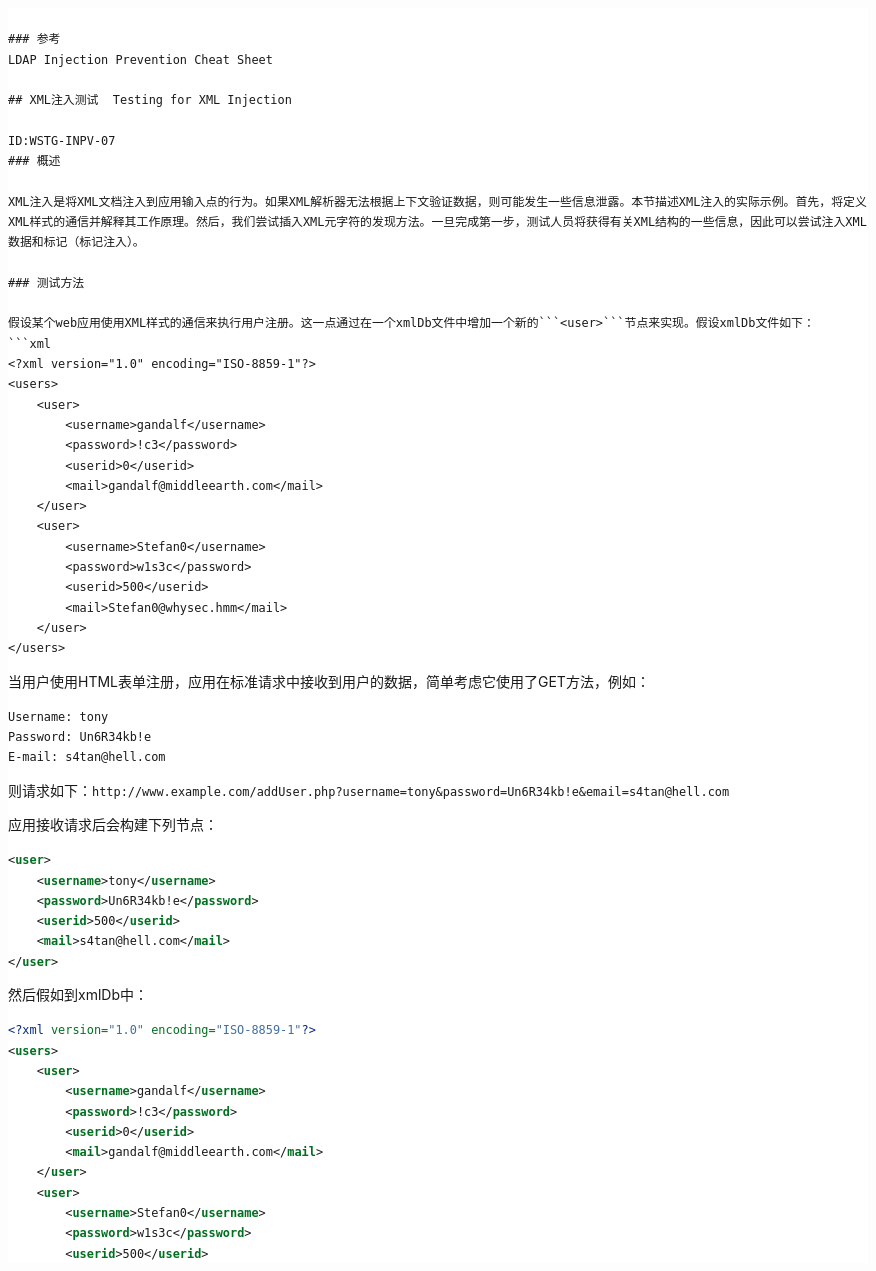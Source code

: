 ```

### 参考
LDAP Injection Prevention Cheat Sheet

## XML注入测试	Testing for XML Injection

ID:WSTG-INPV-07
### 概述

XML注入是将XML文档注入到应用输入点的行为。如果XML解析器无法根据上下文验证数据，则可能发生一些信息泄露。本节描述XML注入的实际示例。首先，将定义XML样式的通信并解释其工作原理。然后，我们尝试插入XML元字符的发现方法。一旦完成第一步，测试人员将获得有关XML结构的一些信息，因此可以尝试注入XML数据和标记（标记注入）。

### 测试方法

假设某个web应用使用XML样式的通信来执行用户注册。这一点通过在一个xmlDb文件中增加一个新的```<user>```节点来实现。假设xmlDb文件如下：
```xml
<?xml version="1.0" encoding="ISO-8859-1"?>
<users>
    <user>
        <username>gandalf</username>
        <password>!c3</password>
        <userid>0</userid>
        <mail>gandalf@middleearth.com</mail>
    </user>
    <user>
        <username>Stefan0</username>
        <password>w1s3c</password>
        <userid>500</userid>
        <mail>Stefan0@whysec.hmm</mail>
    </user>
</users>
```

当用户使用HTML表单注册，应用在标准请求中接收到用户的数据，简单考虑它使用了GET方法，例如：
```
Username: tony
Password: Un6R34kb!e
E-mail: s4tan@hell.com
```
则请求如下：```http://www.example.com/addUser.php?username=tony&password=Un6R34kb!e&email=s4tan@hell.com```

应用接收请求后会构建下列节点：
```xml
<user>
    <username>tony</username>
    <password>Un6R34kb!e</password>
    <userid>500</userid>
    <mail>s4tan@hell.com</mail>
</user>
```
然后假如到xmlDb中：
```xml
<?xml version="1.0" encoding="ISO-8859-1"?>
<users>
    <user>
        <username>gandalf</username>
        <password>!c3</password>
        <userid>0</userid>
        <mail>gandalf@middleearth.com</mail>
    </user>
    <user>
        <username>Stefan0</username>
        <password>w1s3c</password>
        <userid>500</userid>
```